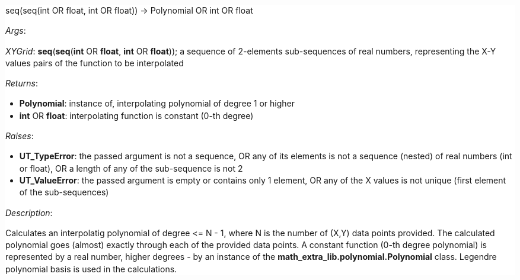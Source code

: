 seq(seq(int OR float, int OR float)) -> Polynomial OR int OR float

*Args*:

*XYGrid*: **seq**(**seq**(**int** OR **float**, **int** OR **float**)); a sequence of 2-elements sub-sequences of real numbers, representing the X-Y values pairs of the function to be interpolated

*Returns*:

* **Polynomial**: instance of, interpolating polynomial of degree 1 or higher
* **int** OR **float**: interpolating function is constant (0-th degree)

*Raises*:

* **UT_TypeError**: the passed argument is not a sequence, OR any of its elements is not a sequence (nested) of real numbers (int or float), OR a length of any of the sub-sequence is not 2
* **UT_ValueError**: the passed argument is empty or contains only 1 element, OR any of the X values is not unique (first element of the sub-sequences)

*Description*:

Calculates an interpolatig polynomial of degree <= N - 1, where N is the number of (X,Y) data points provided. The calculated polynomial goes (almost) exactly through each of the provided data points. A constant function (0-th degree polynomial) is represented by a real number, higher degrees - by an instance of the **math\_extra\_lib.polynomial.Polynomial** class. Legendre polynomial basis is used in the calculations.
